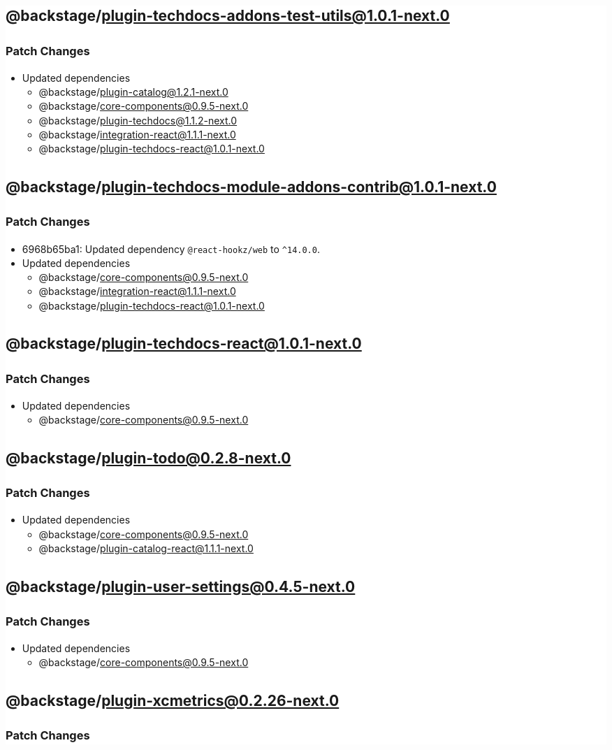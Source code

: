 ## @backstage/plugin-techdocs-addons-test-utils@1.0.1-next.0

### Patch Changes

- Updated dependencies
  - @backstage/plugin-catalog@1.2.1-next.0
  - @backstage/core-components@0.9.5-next.0
  - @backstage/plugin-techdocs@1.1.2-next.0
  - @backstage/integration-react@1.1.1-next.0
  - @backstage/plugin-techdocs-react@1.0.1-next.0

## @backstage/plugin-techdocs-module-addons-contrib@1.0.1-next.0

### Patch Changes

- 6968b65ba1: Updated dependency `@react-hookz/web` to `^14.0.0`.
- Updated dependencies
  - @backstage/core-components@0.9.5-next.0
  - @backstage/integration-react@1.1.1-next.0
  - @backstage/plugin-techdocs-react@1.0.1-next.0

## @backstage/plugin-techdocs-react@1.0.1-next.0

### Patch Changes

- Updated dependencies
  - @backstage/core-components@0.9.5-next.0

## @backstage/plugin-todo@0.2.8-next.0

### Patch Changes

- Updated dependencies
  - @backstage/core-components@0.9.5-next.0
  - @backstage/plugin-catalog-react@1.1.1-next.0

## @backstage/plugin-user-settings@0.4.5-next.0

### Patch Changes

- Updated dependencies
  - @backstage/core-components@0.9.5-next.0

## @backstage/plugin-xcmetrics@0.2.26-next.0

### Patch Changes
